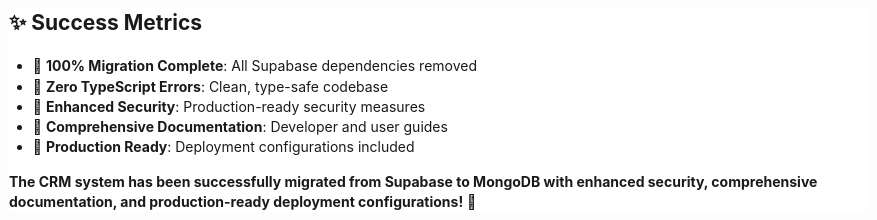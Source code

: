 
## ✨ Success Metrics

- 🎯 **100% Migration Complete**: All Supabase dependencies removed
- 🎯 **Zero TypeScript Errors**: Clean, type-safe codebase
- 🎯 **Enhanced Security**: Production-ready security measures
- 🎯 **Comprehensive Documentation**: Developer and user guides
- 🎯 **Production Ready**: Deployment configurations included

**The CRM system has been successfully migrated from Supabase to MongoDB with enhanced security, comprehensive documentation, and production-ready deployment configurations!** 🚀
